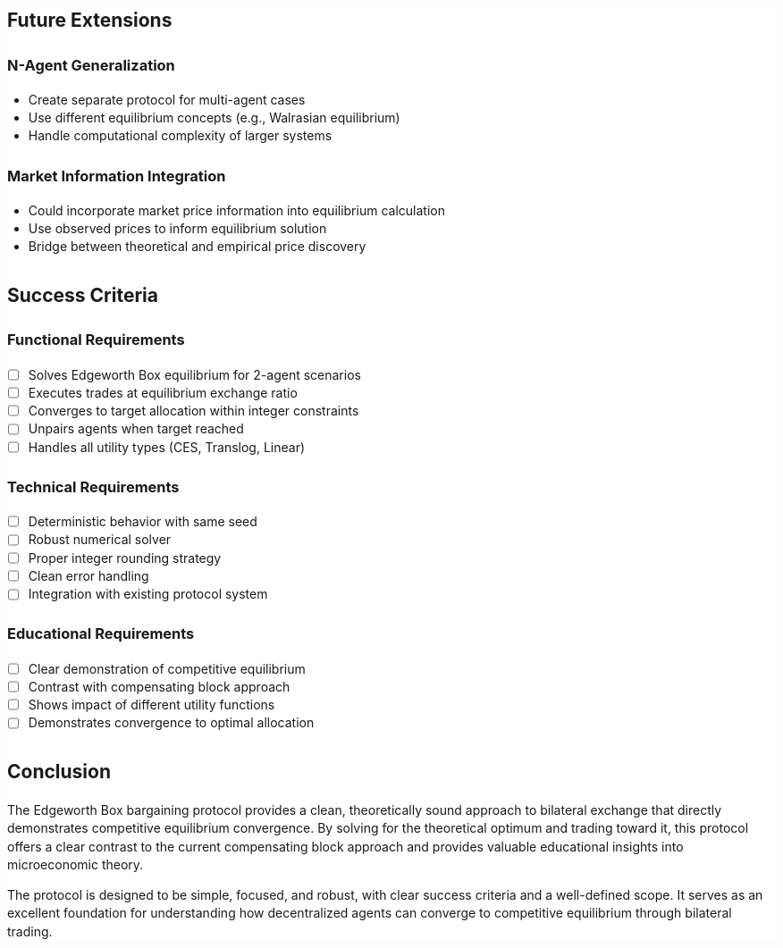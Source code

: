## Future Extensions

### **N-Agent Generalization**
- Create separate protocol for multi-agent cases
- Use different equilibrium concepts (e.g., Walrasian equilibrium)
- Handle computational complexity of larger systems

### **Market Information Integration**
- Could incorporate market price information into equilibrium calculation
- Use observed prices to inform equilibrium solution
- Bridge between theoretical and empirical price discovery

## Success Criteria

### **Functional Requirements**
- [ ] Solves Edgeworth Box equilibrium for 2-agent scenarios
- [ ] Executes trades at equilibrium exchange ratio
- [ ] Converges to target allocation within integer constraints
- [ ] Unpairs agents when target reached
- [ ] Handles all utility types (CES, Translog, Linear)

### **Technical Requirements**
- [ ] Deterministic behavior with same seed
- [ ] Robust numerical solver
- [ ] Proper integer rounding strategy
- [ ] Clean error handling
- [ ] Integration with existing protocol system

### **Educational Requirements**
- [ ] Clear demonstration of competitive equilibrium
- [ ] Contrast with compensating block approach
- [ ] Shows impact of different utility functions
- [ ] Demonstrates convergence to optimal allocation

## Conclusion

The Edgeworth Box bargaining protocol provides a clean, theoretically sound approach to bilateral exchange that directly demonstrates competitive equilibrium convergence. By solving for the theoretical optimum and trading toward it, this protocol offers a clear contrast to the current compensating block approach and provides valuable educational insights into microeconomic theory.

The protocol is designed to be simple, focused, and robust, with clear success criteria and a well-defined scope. It serves as an excellent foundation for understanding how decentralized agents can converge to competitive equilibrium through bilateral trading.
